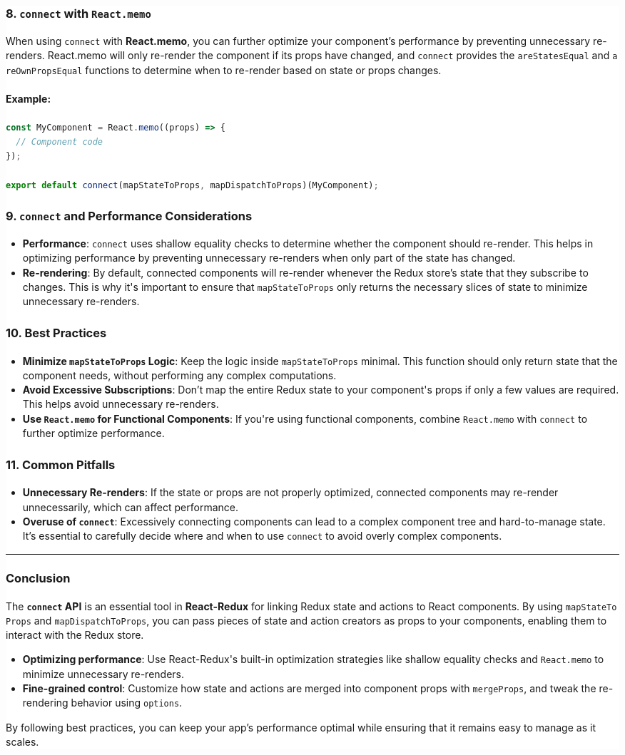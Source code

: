 ### 8. `connect` with `React.memo`

When using `connect` with **React.memo**, you can further optimize your component’s performance by preventing unnecessary re-renders. React.memo will only re-render the component if its props have changed, and `connect` provides the `areStatesEqual` and `areOwnPropsEqual` functions to determine when to re-render based on state or props changes.

#### Example:

```javascript
const MyComponent = React.memo((props) => {
  // Component code
});

export default connect(mapStateToProps, mapDispatchToProps)(MyComponent);
```

### 9. `connect` and Performance Considerations

- **Performance**: `connect` uses shallow equality checks to determine whether the component should re-render. This helps in optimizing performance by preventing unnecessary re-renders when only part of the state has changed.
- **Re-rendering**: By default, connected components will re-render whenever the Redux store’s state that they subscribe to changes. This is why it's important to ensure that `mapStateToProps` only returns the necessary slices of state to minimize unnecessary re-renders.

### 10. Best Practices

- **Minimize `mapStateToProps` Logic**: Keep the logic inside `mapStateToProps` minimal. This function should only return state that the component needs, without performing any complex computations.
- **Avoid Excessive Subscriptions**: Don’t map the entire Redux state to your component's props if only a few values are required. This helps avoid unnecessary re-renders.
- **Use `React.memo` for Functional Components**: If you're using functional components, combine `React.memo` with `connect` to further optimize performance.

### 11. Common Pitfalls

- **Unnecessary Re-renders**: If the state or props are not properly optimized, connected components may re-render unnecessarily, which can affect performance.
- **Overuse of `connect`**: Excessively connecting components can lead to a complex component tree and hard-to-manage state. It’s essential to carefully decide where and when to use `connect` to avoid overly complex components.

---

### Conclusion

The **`connect` API** is an essential tool in **React-Redux** for linking Redux state and actions to React components. By using `mapStateToProps` and `mapDispatchToProps`, you can pass pieces of state and action creators as props to your components, enabling them to interact with the Redux store.

- **Optimizing performance**: Use React-Redux's built-in optimization strategies like shallow equality checks and `React.memo` to minimize unnecessary re-renders.
- **Fine-grained control**: Customize how state and actions are merged into component props with `mergeProps`, and tweak the re-rendering behavior using `options`.

By following best practices, you can keep your app’s performance optimal while ensuring that it remains easy to manage as it scales.